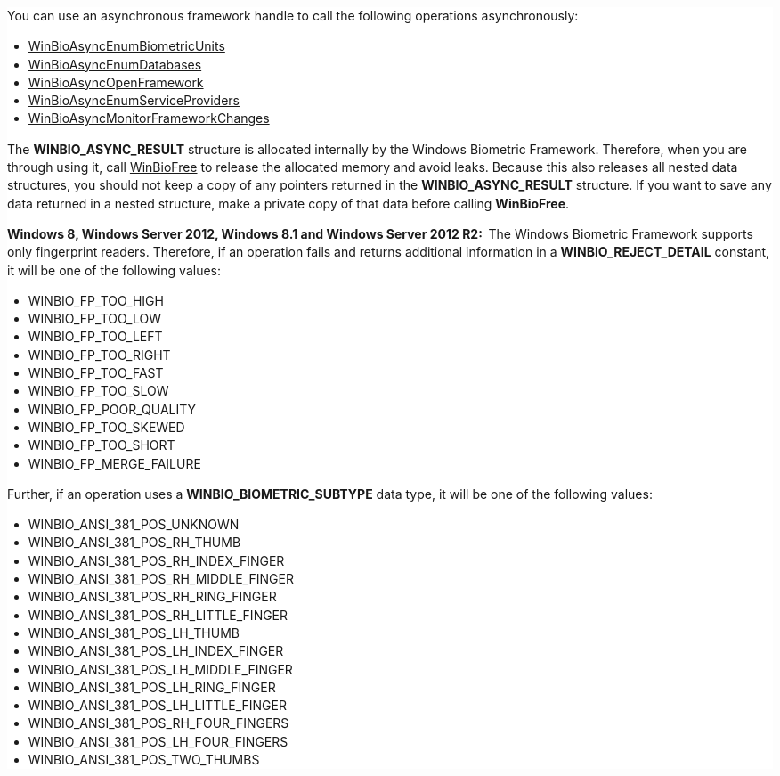
You can use an asynchronous framework handle to call the following operations asynchronously:<ul>
<li>
<a href="https://msdn.microsoft.com/3A7CEC71-7352-43B7-83D3-447D487C4703">WinBioAsyncEnumBiometricUnits</a>
</li>
<li>
<a href="https://msdn.microsoft.com/405AB590-B579-4B61-9CE7-BF21D9E56600">WinBioAsyncEnumDatabases</a>
</li>
<li>
<a href="https://msdn.microsoft.com/D9557A6F-32C4-464F-8800-6E546808F100">WinBioAsyncOpenFramework</a>
</li>
<li>
<a href="https://msdn.microsoft.com/5B194DE3-2809-4C32-8D5F-EDF23B6CD87E">WinBioAsyncEnumServiceProviders</a>
</li>
<li>
<a href="https://msdn.microsoft.com/4BA91B17-DA7D-456C-A815-ED25A3C5D74A">WinBioAsyncMonitorFrameworkChanges</a>
</li>
</ul>


The <b>WINBIO_ASYNC_RESULT</b> structure is allocated internally by the Windows Biometric Framework. Therefore, when you are through using it, call <a href="https://msdn.microsoft.com/b570fc6c-a08e-4485-a621-20f59bd63d40">WinBioFree</a> to release the allocated memory and avoid leaks. Because this also releases all nested data structures, you should not keep a copy of any pointers returned in the <b>WINBIO_ASYNC_RESULT</b> structure. If you want to save any data returned in a nested structure, make a private copy of that data before calling <b>WinBioFree</b>.

<b>Windows 8, Windows Server 2012, Windows 8.1 and Windows Server 2012 R2:  </b>The Windows Biometric Framework supports only fingerprint readers. Therefore, if an operation fails and returns additional information in a <b>WINBIO_REJECT_DETAIL</b> constant, it will be one of the following values:<ul>
<li>WINBIO_FP_TOO_HIGH</li>
<li>WINBIO_FP_TOO_LOW</li>
<li>WINBIO_FP_TOO_LEFT</li>
<li>WINBIO_FP_TOO_RIGHT</li>
<li>WINBIO_FP_TOO_FAST</li>
<li>WINBIO_FP_TOO_SLOW</li>
<li>WINBIO_FP_POOR_QUALITY</li>
<li>WINBIO_FP_TOO_SKEWED</li>
<li>WINBIO_FP_TOO_SHORT</li>
<li>WINBIO_FP_MERGE_FAILURE</li>
</ul>


Further, if an operation uses a <b>WINBIO_BIOMETRIC_SUBTYPE</b> data type, it will be one of the following values:<ul>
<li>WINBIO_ANSI_381_POS_UNKNOWN</li>
<li>WINBIO_ANSI_381_POS_RH_THUMB</li>
<li>WINBIO_ANSI_381_POS_RH_INDEX_FINGER</li>
<li>WINBIO_ANSI_381_POS_RH_MIDDLE_FINGER</li>
<li>WINBIO_ANSI_381_POS_RH_RING_FINGER</li>
<li>WINBIO_ANSI_381_POS_RH_LITTLE_FINGER</li>
<li>WINBIO_ANSI_381_POS_LH_THUMB</li>
<li>WINBIO_ANSI_381_POS_LH_INDEX_FINGER</li>
<li>WINBIO_ANSI_381_POS_LH_MIDDLE_FINGER</li>
<li>WINBIO_ANSI_381_POS_LH_RING_FINGER</li>
<li>WINBIO_ANSI_381_POS_LH_LITTLE_FINGER</li>
<li>WINBIO_ANSI_381_POS_RH_FOUR_FINGERS</li>
<li>WINBIO_ANSI_381_POS_LH_FOUR_FINGERS</li>
<li>WINBIO_ANSI_381_POS_TWO_THUMBS</li>
</ul>
